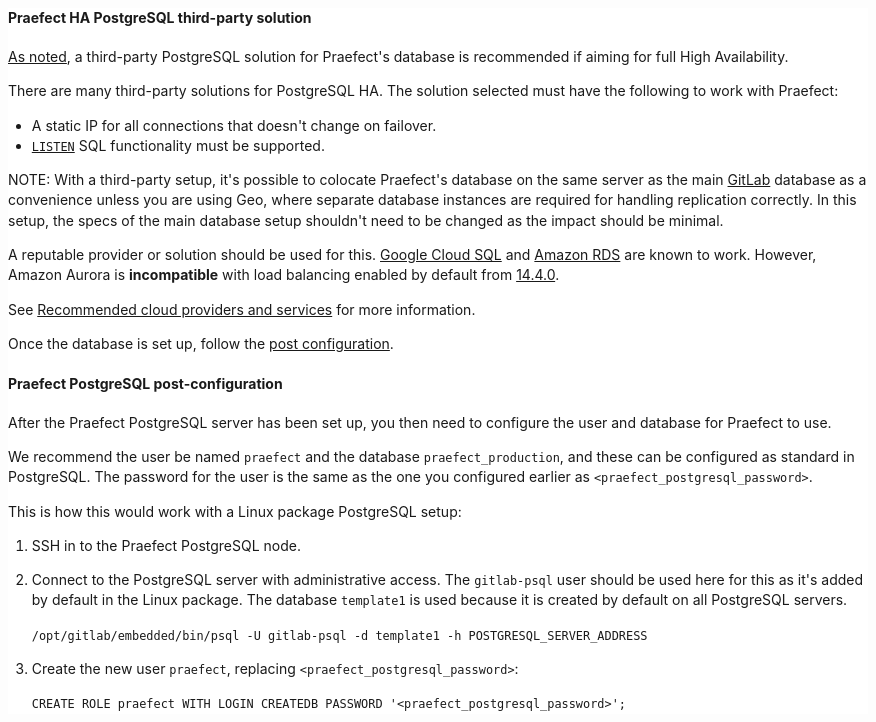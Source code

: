 #### Praefect HA PostgreSQL third-party solution

[As noted](#configure-praefect-postgresql), a third-party PostgreSQL solution for
Praefect's database is recommended if aiming for full High Availability.

There are many third-party solutions for PostgreSQL HA. The solution selected must have the following to work with Praefect:

- A static IP for all connections that doesn't change on failover.
- [`LISTEN`](https://www.postgresql.org/docs/12/sql-listen.html) SQL functionality must be supported.

NOTE:
With a third-party setup, it's possible to colocate Praefect's database on the same server as
the main [GitLab](#provide-your-own-postgresql-instance) database as a convenience unless
you are using Geo, where separate database instances are required for handling replication correctly.
In this setup, the specs of the main database setup shouldn't need to be changed as the impact should be
minimal.

A reputable provider or solution should be used for this. [Google Cloud SQL](https://cloud.google.com/sql/docs/postgres/high-availability#normal)
and [Amazon RDS](https://aws.amazon.com/rds/) are known to work. However, Amazon Aurora is **incompatible** with load balancing enabled by default from
[14.4.0](https://docs.gitlab.com/17.3/ee/update/versions/gitlab_14_changes.html#1440).

See [Recommended cloud providers and services](index.md#recommended-cloud-providers-and-services) for more information.

Once the database is set up, follow the [post configuration](#praefect-postgresql-post-configuration).

#### Praefect PostgreSQL post-configuration

After the Praefect PostgreSQL server has been set up, you then need to configure the user and database for Praefect to use.

We recommend the user be named `praefect` and the database `praefect_production`, and these can be configured as standard in PostgreSQL.
The password for the user is the same as the one you configured earlier as `<praefect_postgresql_password>`.

This is how this would work with a Linux package PostgreSQL setup:

1. SSH in to the Praefect PostgreSQL node.
1. Connect to the PostgreSQL server with administrative access.
   The `gitlab-psql` user should be used here for this as it's added by default in the Linux package.
   The database `template1` is used because it is created by default on all PostgreSQL servers.

   ```shell
   /opt/gitlab/embedded/bin/psql -U gitlab-psql -d template1 -h POSTGRESQL_SERVER_ADDRESS
   ```

1. Create the new user `praefect`, replacing `<praefect_postgresql_password>`:

   ```shell
   CREATE ROLE praefect WITH LOGIN CREATEDB PASSWORD '<praefect_postgresql_password>';
   ```
